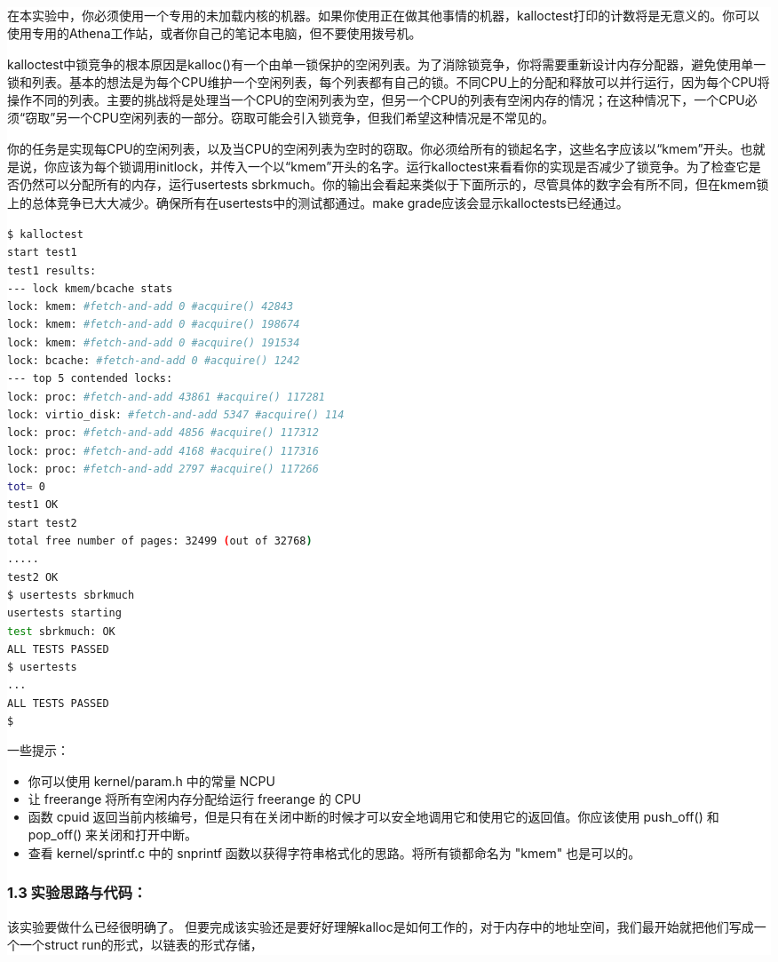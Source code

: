 在本实验中，你必须使用一个专用的未加载内核的机器。如果你使用正在做其他事情的机器，kalloctest打印的计数将是无意义的。你可以使用专用的Athena工作站，或者你自己的笔记本电脑，但不要使用拨号机。

kalloctest中锁竞争的根本原因是kalloc()有一个由单一锁保护的空闲列表。为了消除锁竞争，你将需要重新设计内存分配器，避免使用单一锁和列表。基本的想法是为每个CPU维护一个空闲列表，每个列表都有自己的锁。不同CPU上的分配和释放可以并行运行，因为每个CPU将操作不同的列表。主要的挑战将是处理当一个CPU的空闲列表为空，但另一个CPU的列表有空闲内存的情况；在这种情况下，一个CPU必须“窃取”另一个CPU空闲列表的一部分。窃取可能会引入锁竞争，但我们希望这种情况是不常见的。

你的任务是实现每CPU的空闲列表，以及当CPU的空闲列表为空时的窃取。你必须给所有的锁起名字，这些名字应该以“kmem”开头。也就是说，你应该为每个锁调用initlock，并传入一个以“kmem”开头的名字。运行kalloctest来看看你的实现是否减少了锁竞争。为了检查它是否仍然可以分配所有的内存，运行usertests sbrkmuch。你的输出会看起来类似于下面所示的，尽管具体的数字会有所不同，但在kmem锁上的总体竞争已大大减少。确保所有在usertests中的测试都通过。make grade应该会显示kalloctests已经通过。

```sh
$ kalloctest
start test1
test1 results:
--- lock kmem/bcache stats
lock: kmem: #fetch-and-add 0 #acquire() 42843
lock: kmem: #fetch-and-add 0 #acquire() 198674
lock: kmem: #fetch-and-add 0 #acquire() 191534
lock: bcache: #fetch-and-add 0 #acquire() 1242
--- top 5 contended locks:
lock: proc: #fetch-and-add 43861 #acquire() 117281
lock: virtio_disk: #fetch-and-add 5347 #acquire() 114
lock: proc: #fetch-and-add 4856 #acquire() 117312
lock: proc: #fetch-and-add 4168 #acquire() 117316
lock: proc: #fetch-and-add 2797 #acquire() 117266
tot= 0
test1 OK
start test2
total free number of pages: 32499 (out of 32768)
.....
test2 OK
$ usertests sbrkmuch
usertests starting
test sbrkmuch: OK
ALL TESTS PASSED
$ usertests
...
ALL TESTS PASSED
$
```

一些提示：

+ 你可以使用 kernel/param.h 中的常量 NCPU
+ 让 freerange 将所有空闲内存分配给运行 freerange 的 CPU
+ 函数 cpuid 返回当前内核编号，但是只有在关闭中断的时候才可以安全地调用它和使用它的返回值。你应该使用 push_off() 和 pop_off() 来关闭和打开中断。
+ 查看 kernel/sprintf.c 中的 snprintf 函数以获得字符串格式化的思路。将所有锁都命名为 "kmem" 也是可以的。

### **1.3 实验思路与代码：**

该实验要做什么已经很明确了。
但要完成该实验还是要好好理解kalloc是如何工作的，对于内存中的地址空间，我们最开始就把他们写成一个一个struct run的形式，以链表的形式存储，
